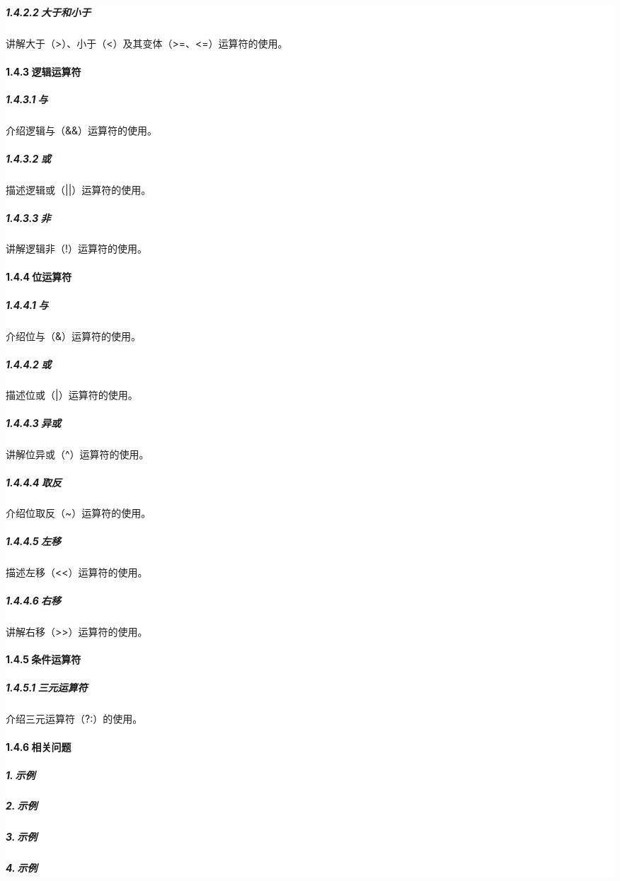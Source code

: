 ##### 1.4.2.2 大于和小于
讲解大于（>）、小于（<）及其变体（>=、<=）运算符的使用。

#### 1.4.3 逻辑运算符

##### 1.4.3.1 与
介绍逻辑与（&&）运算符的使用。

##### 1.4.3.2 或
描述逻辑或（||）运算符的使用。

##### 1.4.3.3 非
讲解逻辑非（!）运算符的使用。

#### 1.4.4 位运算符

##### 1.4.4.1 与
介绍位与（&）运算符的使用。

##### 1.4.4.2 或
描述位或（|）运算符的使用。

##### 1.4.4.3 异或
讲解位异或（^）运算符的使用。

##### 1.4.4.4 取反
介绍位取反（~）运算符的使用。

##### 1.4.4.5 左移
描述左移（<<）运算符的使用。

##### 1.4.4.6 右移
讲解右移（>>）运算符的使用。

#### 1.4.5 条件运算符

##### 1.4.5.1 三元运算符
介绍三元运算符（?:）的使用。

#### 1.4.6 相关问题

##### 1. 示例

##### 2. 示例





##### 3. 示例





##### 4. 示例
